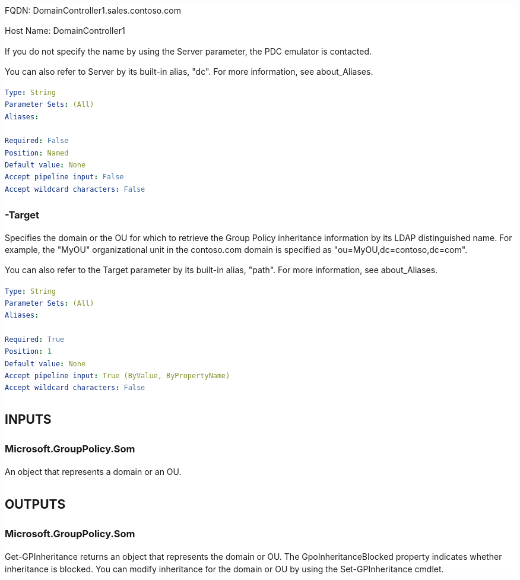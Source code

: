 FQDN: DomainController1.sales.contoso.com

Host Name: DomainController1

If you do not specify the name by using the Server parameter, the PDC emulator is contacted.

You can also refer to Server by its built-in alias, "dc".
For more information, see about_Aliases.

```yaml
Type: String
Parameter Sets: (All)
Aliases: 

Required: False
Position: Named
Default value: None
Accept pipeline input: False
Accept wildcard characters: False
```

### -Target
Specifies the domain or the OU for which to retrieve the Group Policy inheritance information by its LDAP distinguished name.
For example, the "MyOU" organizational unit in the contoso.com domain is specified as "ou=MyOU,dc=contoso,dc=com".

You can also refer to the Target parameter by its built-in alias, "path".
For more information, see about_Aliases.

```yaml
Type: String
Parameter Sets: (All)
Aliases: 

Required: True
Position: 1
Default value: None
Accept pipeline input: True (ByValue, ByPropertyName)
Accept wildcard characters: False
```

## INPUTS

### Microsoft.GroupPolicy.Som
An object that represents a domain or an OU.

## OUTPUTS

### Microsoft.GroupPolicy.Som
Get-GPInheritance returns an object that represents the domain or OU.
The GpoInheritanceBlocked property indicates whether inheritance is blocked.
You can modify inheritance for the domain or OU by using the Set-GPInheritance cmdlet.
